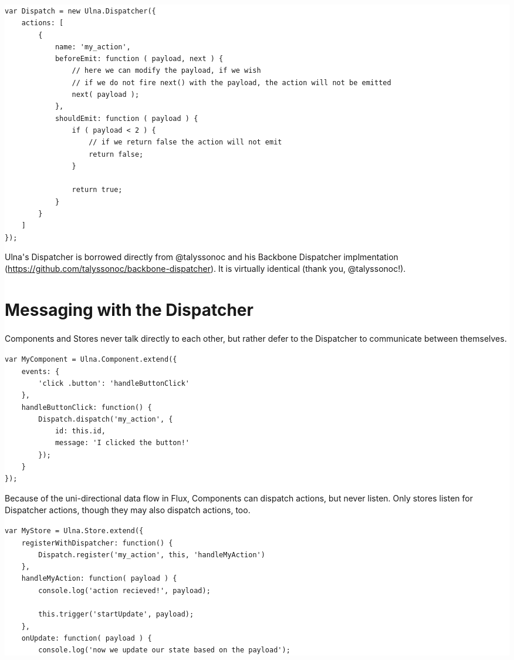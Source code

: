 	var Dispatch = new Ulna.Dispatcher({
		actions: [
			{
				name: 'my_action',
				beforeEmit: function ( payload, next ) {
					// here we can modify the payload, if we wish
					// if we do not fire next() with the payload, the action will not be emitted
					next( payload );
				},
				shouldEmit: function ( payload ) {
					if ( payload < 2 ) {
						// if we return false the action will not emit
						return false;
					}
					
					return true;
				}
			}
		]
	});

Ulna's Dispatcher is borrowed directly from @talyssonoc and his Backbone Dispatcher implmentation (https://github.com/talyssonoc/backbone-dispatcher). It is virtually identical (thank you, @talyssonoc!).

# Messaging with the Dispatcher
Components and Stores never talk directly to each other, but rather defer to the Dispatcher to communicate between themselves. 

	var MyComponent = Ulna.Component.extend({
		events: {
			'click .button': 'handleButtonClick'
		},
		handleButtonClick: function() {
			Dispatch.dispatch('my_action', {
				id: this.id,
				message: 'I clicked the button!'
			});
		}
	});

Because of the uni-directional data flow in Flux, Components can dispatch actions, but never listen. Only stores listen for Dispatcher actions, though they may also dispatch actions, too.

	var MyStore = Ulna.Store.extend({
		registerWithDispatcher: function() {
			Dispatch.register('my_action', this, 'handleMyAction')
		},
		handleMyAction: function( payload ) {
			console.log('action recieved!', payload);

			this.trigger('startUpdate', payload);
		},
		onUpdate: function( payload ) {
			console.log('now we update our state based on the payload');

